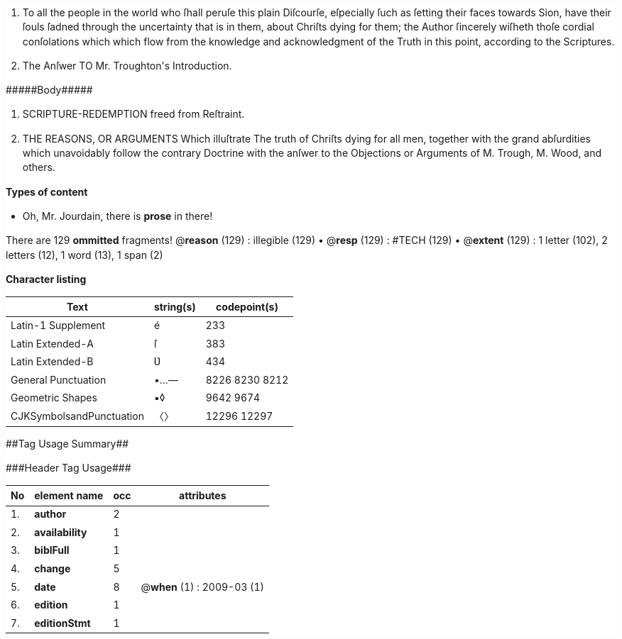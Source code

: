 1. To all the people in the world who ſhall peruſe this plain Diſcourſe, eſpecially ſuch as
ſetting their faces towards Sion, have their ſouls ſadned through the uncertainty
that is in them, about Chriſts dying for them; the Author ſincerely wiſheth thoſe
cordial conſolations which which flow from the knowledge and acknowledgment
of the Truth in this point, according to the Scriptures.

1. The Anſwer
TO
Mr. Troughton's Introduction.

#####Body#####

1. SCRIPTURE-REDEMPTION
freed from Reſtraint.

1. THE
REASONS,
OR
ARGUMENTS
Which illuſtrate
The truth of Chriſts dying for all men,
together with the grand abſurdities
which unavoidably follow the contrary Doctrine
with the anſwer to the Objections
or Arguments of M. Trough,
M. Wood, and others.

**Types of content**

  * Oh, Mr. Jourdain, there is **prose** in there!

There are 129 **ommitted** fragments! 
 @__reason__ (129) : illegible (129)  •  @__resp__ (129) : #TECH (129)  •  @__extent__ (129) : 1 letter (102), 2 letters (12), 1 word (13), 1 span (2)

**Character listing**


|Text|string(s)|codepoint(s)|
|---|---|---|
|Latin-1 Supplement|é|233|
|Latin Extended-A|ſ|383|
|Latin Extended-B|Ʋ|434|
|General Punctuation|•…—|8226 8230 8212|
|Geometric Shapes|▪◊|9642 9674|
|CJKSymbolsandPunctuation|〈〉|12296 12297|

##Tag Usage Summary##

###Header Tag Usage###

|No|element name|occ|attributes|
|---|---|---|---|
|1.|__author__|2||
|2.|__availability__|1||
|3.|__biblFull__|1||
|4.|__change__|5||
|5.|__date__|8| @__when__ (1) : 2009-03 (1)|
|6.|__edition__|1||
|7.|__editionStmt__|1||